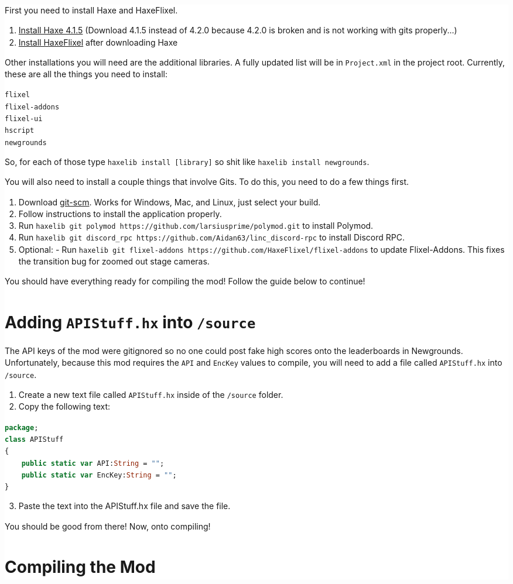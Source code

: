 First you need to install Haxe and HaxeFlixel.
1. [Install Haxe 4.1.5](https://haxe.org/download/version/4.1.5/) (Download 4.1.5 instead of 4.2.0 because 4.2.0 is broken and is not working with gits properly...)
2. [Install HaxeFlixel](https://haxeflixel.com/documentation/install-haxeflixel/) after downloading Haxe

Other installations you will need are the additional libraries. A fully updated list will be in `Project.xml` in the project root. Currently, these are all the things you need to install:
```
flixel
flixel-addons
flixel-ui
hscript
newgrounds
```
So, for each of those type `haxelib install [library]` so shit like `haxelib install newgrounds`.

You will also need to install a couple things that involve Gits. To do this, you need to do a few things first.
1. Download [git-scm](https://git-scm.com/downloads). Works for Windows, Mac, and Linux, just select your build.
2. Follow instructions to install the application properly.
3. Run `haxelib git polymod https://github.com/larsiusprime/polymod.git` to install Polymod.
4. Run `haxelib git discord_rpc https://github.com/Aidan63/linc_discord-rpc` to install Discord RPC.
5. Optional: - Run `haxelib git flixel-addons https://github.com/HaxeFlixel/flixel-addons` to update Flixel-Addons. This fixes the transition bug for zoomed out stage cameras.

You should have everything ready for compiling the mod! Follow the guide below to continue!

# Adding `APIStuff.hx` into `/source`

The API keys of the mod were gitignored so no one could post fake high scores onto the leaderboards in Newgrounds. Unfortunately, because this mod requires the `API` and `EncKey` values to compile, you will need to add a file called `APIStuff.hx` into `/source`.

1. Create a new text file called `APIStuff.hx` inside of the `/source` folder.
2. Copy the following text:
```haxe
package;
class APIStuff
{
	public static var API:String = "";
	public static var EncKey:String = "";
}
```
3. Paste the text into the APIStuff.hx file and save the file.

You should be good from there! Now, onto compiling!

# Compiling the Mod

<p align="center">